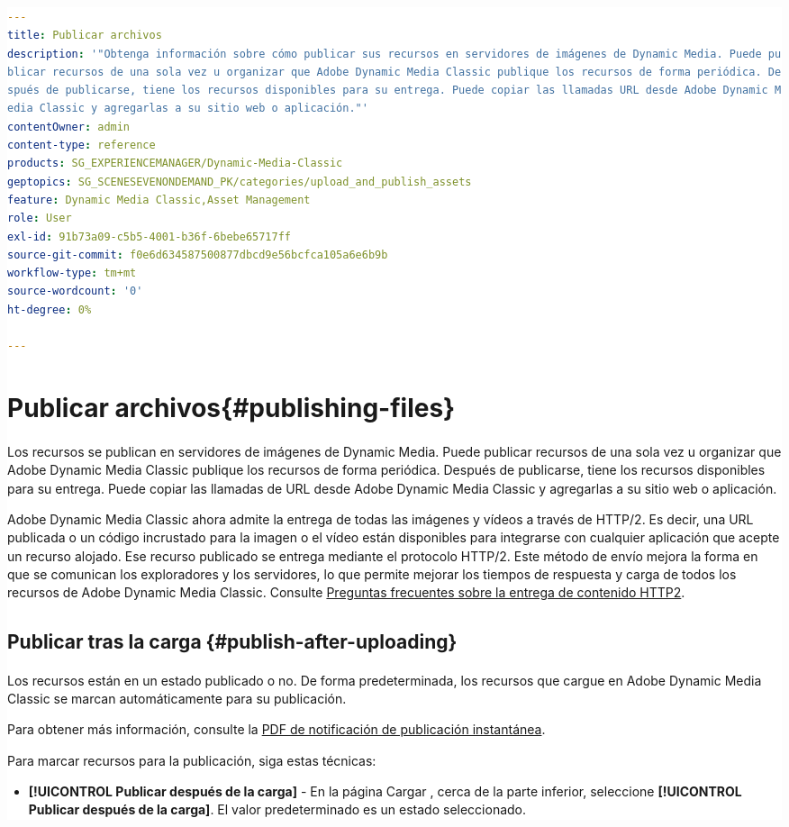 ```yaml
---
title: Publicar archivos
description: '"Obtenga información sobre cómo publicar sus recursos en servidores de imágenes de Dynamic Media. Puede publicar recursos de una sola vez u organizar que Adobe Dynamic Media Classic publique los recursos de forma periódica. Después de publicarse, tiene los recursos disponibles para su entrega. Puede copiar las llamadas URL desde Adobe Dynamic Media Classic y agregarlas a su sitio web o aplicación."'
contentOwner: admin
content-type: reference
products: SG_EXPERIENCEMANAGER/Dynamic-Media-Classic
geptopics: SG_SCENESEVENONDEMAND_PK/categories/upload_and_publish_assets
feature: Dynamic Media Classic,Asset Management
role: User
exl-id: 91b73a09-c5b5-4001-b36f-6bebe65717ff
source-git-commit: f0e6d634587500877dbcd9e56bcfca105a6e6b9b
workflow-type: tm+mt
source-wordcount: '0'
ht-degree: 0%

---
```


# Publicar archivos{#publishing-files}

Los recursos se publican en servidores de imágenes de Dynamic Media. Puede publicar recursos de una sola vez u organizar que Adobe Dynamic Media Classic publique los recursos de forma periódica. Después de publicarse, tiene los recursos disponibles para su entrega. Puede copiar las llamadas de URL desde Adobe Dynamic Media Classic y agregarlas a su sitio web o aplicación.

Adobe Dynamic Media Classic ahora admite la entrega de todas las imágenes y vídeos a través de HTTP/2. Es decir, una URL publicada o un código incrustado para la imagen o el vídeo están disponibles para integrarse con cualquier aplicación que acepte un recurso alojado. Ese recurso publicado se entrega mediante el protocolo HTTP/2. Este método de envío mejora la forma en que se comunican los exploradores y los servidores, lo que permite mejorar los tiempos de respuesta y carga de todos los recursos de Adobe Dynamic Media Classic. Consulte [Preguntas frecuentes sobre la entrega de contenido HTTP2](https://experienceleague.adobe.com/docs/experience-manager-65/assets/dynamic/http2.html#dynamic).

## Publicar tras la carga {#publish-after-uploading}

Los recursos están en un estado publicado o no. De forma predeterminada, los recursos que cargue en Adobe Dynamic Media Classic se marcan automáticamente para su publicación.

Para obtener más información, consulte la [PDF de notificación de publicación instantánea](/help/assets/rendering-instant-publish-notification.pdf).

Para marcar recursos para la publicación, siga estas técnicas:

* **[!UICONTROL Publicar después de la carga]** - En la página Cargar , cerca de la parte inferior, seleccione **[!UICONTROL Publicar después de la carga]**. El valor predeterminado es un estado seleccionado.
